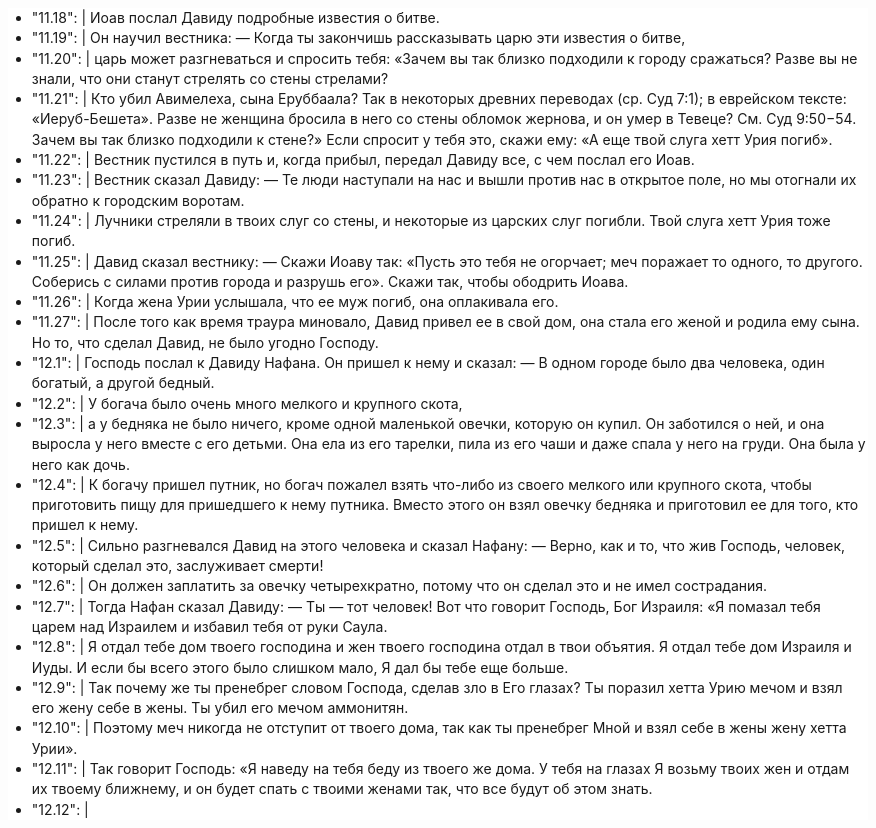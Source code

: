   - "11.18": |
      Иоав послал Давиду подробные известия о битве.
  - "11.19": |
      Он научил вестника:  — Когда ты закончишь рассказывать царю эти известия о битве,
  - "11.20": |
      царь может разгневаться и спросить тебя: «Зачем вы так близко подходили к городу сражаться? Разве вы не знали, что они станут стрелять со стены стрелами?
  - "11.21": |
      Кто убил Авимелеха, сына Еруббаала?<span class="notespan"><span class="marginnote note" label="note-41"> Так в некоторых древних переводах (ср. <span class="link">Суд 7:1</span>); в еврейском тексте: «Иеруб-Бешета».</span></span> Разве не женщина бросила в него со стены обломок жернова, и он умер в Тевеце?<span class="notespan"><span class="marginnote note" label="note-42"> См. <span class="link">Суд 9:50</span>−54.        </span></span> Зачем вы так близко подходили к стене?» Если спросит у тебя это, скажи ему: «А еще твой слуга хетт Урия погиб».
  - "11.22": |
      Вестник пустился в путь и, когда прибыл, передал Давиду все, с чем послал его Иоав.
  - "11.23": |
      Вестник сказал Давиду:  — Те люди наступали на нас и вышли против нас в открытое поле, но мы отогнали их обратно к городским воротам.
  - "11.24": |
      Лучники стреляли в твоих слуг со стены, и некоторые из царских слуг погибли. Твой слуга хетт Урия тоже погиб.
  - "11.25": |
      Давид сказал вестнику:  — Скажи Иоаву так: «Пусть это тебя не огорчает; меч поражает то одного, то другого. Соберись с силами против города и разрушь его». Скажи так, чтобы ободрить Иоава.
  - "11.26": |
      Когда жена Урии услышала, что ее муж погиб, она оплакивала его.
  - "11.27": |
      После того как время траура миновало, Давид привел ее в свой дом, она стала его женой и родила ему сына. Но то, что сделал Давид, не было угодно Господу.  
  - "12.1": |
      Господь послал к Давиду Нафана. Он пришел к нему и сказал:  — В одном городе было два человека, один богатый, а другой бедный.
  - "12.2": |
      У богача было очень много мелкого и крупного скота,
  - "12.3": |
      а у бедняка не было ничего, кроме одной маленькой овечки, которую он купил. Он заботился о ней, и она выросла у него вместе с его детьми. Она ела из его тарелки, пила из его чаши и даже спала у него на груди. Она была у него как дочь.
  - "12.4": |
      К богачу пришел путник, но богач пожалел взять что-либо из своего мелкого или крупного скота, чтобы приготовить пищу для пришедшего к нему путника. Вместо этого он взял овечку бедняка и приготовил ее для того, кто пришел к нему.
  - "12.5": |
      Сильно разгневался Давид на этого человека и сказал Нафану:  — Верно, как и то, что жив Господь, человек, который сделал это, заслуживает смерти!
  - "12.6": |
      Он должен заплатить за овечку четырехкратно, потому что он сделал это и не имел сострадания.
  - "12.7": |
      Тогда Нафан сказал Давиду:  — Ты — тот человек! Вот что говорит Господь, Бог Израиля: «Я помазал тебя царем над Израилем и избавил тебя от руки Саула.
  - "12.8": |
      Я отдал тебе дом твоего господина и жен твоего господина отдал в твои объятия. Я отдал тебе дом Израиля и Иуды. И если бы всего этого было слишком мало, Я дал бы тебе еще больше.
  - "12.9": |
      Так почему же ты пренебрег словом Господа, сделав зло в Его глазах? Ты поразил хетта Урию мечом и взял его жену себе в жены. Ты убил его мечом аммонитян.
  - "12.10": |
      Поэтому меч никогда не отступит от твоего дома, так как ты пренебрег Мной и взял себе в жены жену хетта Урии».
  - "12.11": |
      Так говорит Господь: «Я наведу на тебя беду из твоего же дома. У тебя на глазах Я возьму твоих жен и отдам их твоему ближнему, и он будет спать с твоими женами так, что все будут об этом знать.
  - "12.12": |